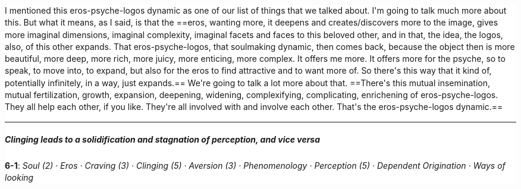 <span class="paragraph">I mentioned this <a aria-label-position="top" aria-label="Soulmaking dynamic" data-href="Soulmaking dynamic" class="internal-link">eros-psyche-logos dynamic</a> as one of our list of things that we talked about. I'm going to talk much more about this. But what it means, as I said, is that the ==<a data-href="eros" class="internal-link">eros</a>, wanting more, it deepens and creates/discovers more to the <a data-href="image" class="internal-link">image</a>, gives more <a data-href="imaginal" class="internal-link">imaginal</a> <a aria-label-position="top" aria-label="Dimensionality" data-href="Dimensionality" class="internal-link">dimensions</a>, <a data-href="imaginal" class="internal-link">imaginal</a> complexity, <a data-href="imaginal" class="internal-link">imaginal</a> facets and faces to this beloved other, and in that, the idea, the <a data-href="logos" class="internal-link">logos</a>, also, of this other expands. That <a aria-label-position="top" aria-label="Soulmaking dynamic" data-href="Soulmaking dynamic" class="internal-link">eros-psyche-logos</a>, that <a data-href="soulmaking dynamic" class="internal-link">soulmaking dynamic</a>, then comes back, because the object then is more beautiful, more deep, more rich, more <a aria-label-position="top" aria-label="Juiciness" data-href="Juiciness" class="internal-link">juicy</a>, more enticing, more complex. It offers me more. It offers more for the <a data-href="psyche" class="internal-link">psyche</a>, so to speak, to move into, to expand, but also for the <a data-href="eros" class="internal-link">eros</a> to find attractive and to want more of. So there's this way that it kind of, potentially infinitely, in a way, just expands.== We're going to talk a lot more about that. ==There's this mutual insemination, mutual fertilization, growth, expansion, deepening, widening, complexifying, complicating, enrichening of <a aria-label-position="top" aria-label="Soulmaking dynamic" data-href="Soulmaking dynamic" class="internal-link">eros-psyche-logos</a>. They all help each other, if you like. They're all involved with and involve each other. That's the <a aria-label-position="top" aria-label="Soulmaking dynamic" data-href="Soulmaking dynamic" class="internal-link">eros-psyche-logos</a> dynamic.==</span>

---
##### Clinging leads to a solidification and stagnation of perception, and vice versa
<span class="counts">**<a aria-label-position="top" aria-label="0121 Dilemmas and Delineations - How did we get here Part 4 > ^6-1" data-href="0121 Dilemmas and Delineations - How did we get here Part 4#^6-1" class="internal-link">6-1</a>**: _<a data-href="Soul" class="internal-link">Soul</a> (2) · <a data-href="Eros" class="internal-link">Eros</a> · <a data-href="Craving" class="internal-link">Craving</a> (3) · <a data-href="Clinging" class="internal-link">Clinging</a> (5) · <a data-href="Aversion" class="internal-link">Aversion</a> (3) · <a data-href="Phenomenology" class="internal-link">Phenomenology</a> · <a data-href="Perception" class="internal-link">Perception</a> (5) · <a data-href="Dependent Origination" class="internal-link">Dependent Origination</a> · <a data-href="Ways of looking" class="internal-link">Ways of looking</a>_</span>
<audio controls preload=metadata style=" width:300px;" controlslist="nodownload"><source src="https://dharmaseed.org/talks/40166/20170121-Rob_Burbea-GAIA-dilemmas_and_delineations_how_did_we_get_em_here_em_part_4-40166.mp3#t=28:18" type="audio/mpeg">???</audio>